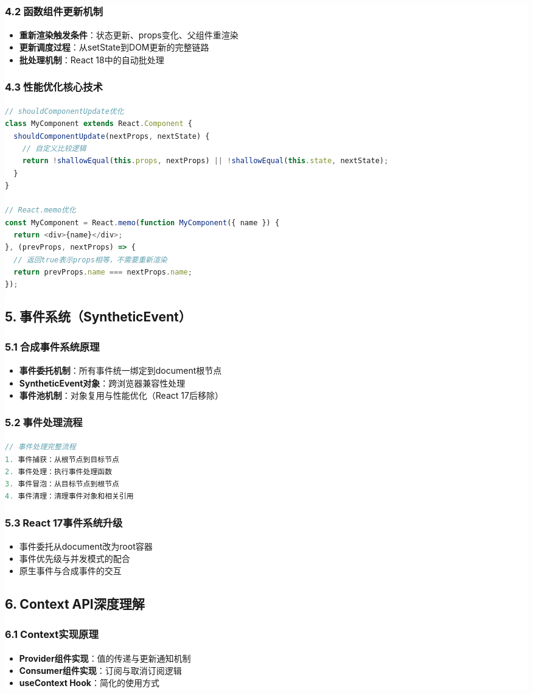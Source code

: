 ### 4.2 函数组件更新机制
- **重新渲染触发条件**：状态更新、props变化、父组件重渲染
- **更新调度过程**：从setState到DOM更新的完整链路
- **批处理机制**：React 18中的自动批处理

### 4.3 性能优化核心技术
```javascript
// shouldComponentUpdate优化
class MyComponent extends React.Component {
  shouldComponentUpdate(nextProps, nextState) {
    // 自定义比较逻辑
    return !shallowEqual(this.props, nextProps) || !shallowEqual(this.state, nextState);
  }
}

// React.memo优化
const MyComponent = React.memo(function MyComponent({ name }) {
  return <div>{name}</div>;
}, (prevProps, nextProps) => {
  // 返回true表示props相等，不需要重新渲染
  return prevProps.name === nextProps.name;
});
```

## 5. 事件系统（SyntheticEvent）

### 5.1 合成事件系统原理
- **事件委托机制**：所有事件统一绑定到document根节点
- **SyntheticEvent对象**：跨浏览器兼容性处理
- **事件池机制**：对象复用与性能优化（React 17后移除）

### 5.2 事件处理流程
```javascript
// 事件处理完整流程
1. 事件捕获：从根节点到目标节点
2. 事件处理：执行事件处理函数
3. 事件冒泡：从目标节点到根节点
4. 事件清理：清理事件对象和相关引用
```

### 5.3 React 17事件系统升级
- 事件委托从document改为root容器
- 事件优先级与并发模式的配合
- 原生事件与合成事件的交互

## 6. Context API深度理解

### 6.1 Context实现原理
- **Provider组件实现**：值的传递与更新通知机制
- **Consumer组件实现**：订阅与取消订阅逻辑
- **useContext Hook**：简化的使用方式
